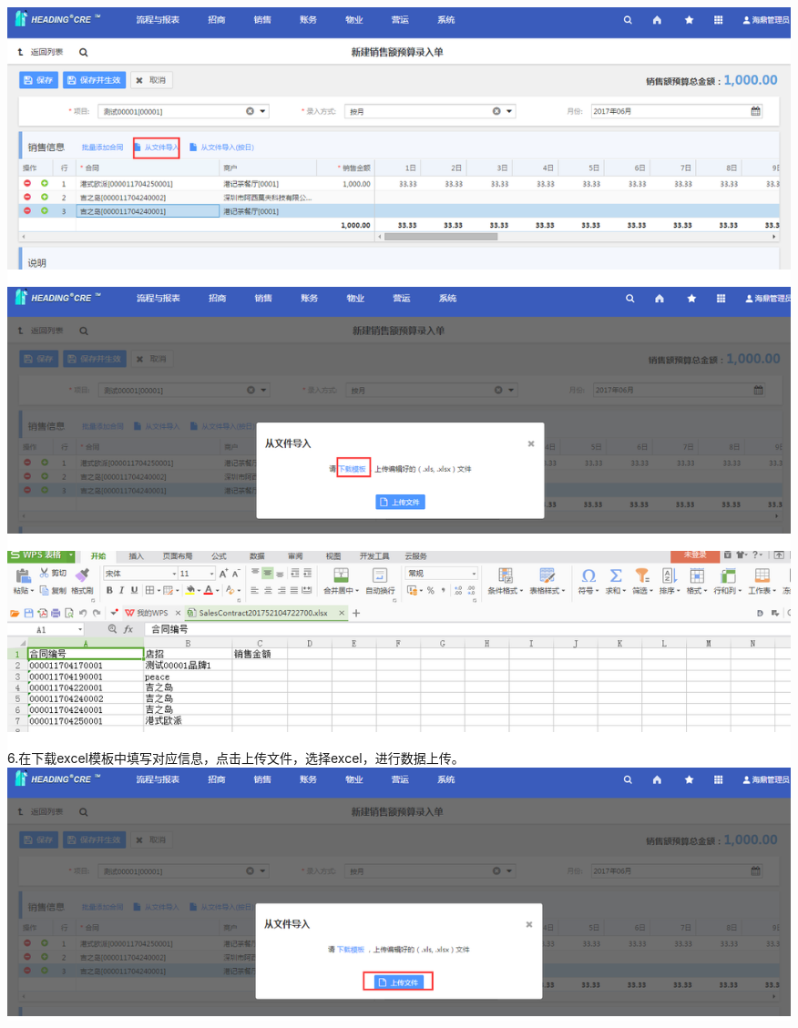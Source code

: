 ![](.\sales/media/image12.png)


![](.\sales/media/image13.png)


![](.\sales/media/image14.png)


6.在下载excel模板中填写对应信息，点击上传文件，选择excel，进行数据上传。\
![](.\sales/media/image15.png)
